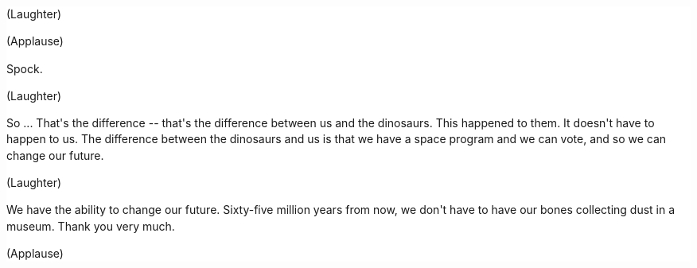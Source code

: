 (Laughter)


(Applause)

Spock.

(Laughter)

So ...
That&#39;s the difference --
that&#39;s the difference
between us and the dinosaurs.
This happened to them.
It doesn&#39;t have to happen to us.
The difference
between the dinosaurs and us
is that we have a space program
and we can vote,
and so we can change our future.

(Laughter)

We have the ability to change our future.
Sixty-five million years from now,
we don&#39;t have to have our bones
collecting dust in a museum.
Thank you very much.

(Applause)

